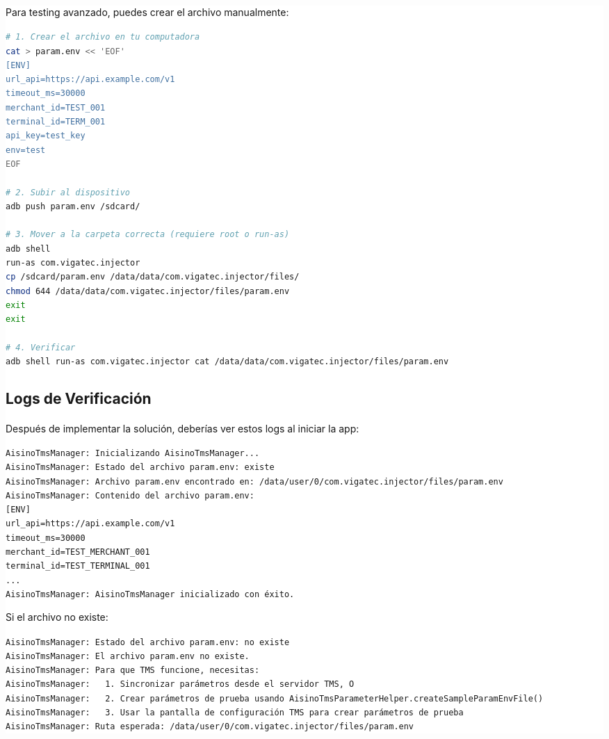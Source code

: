 Para testing avanzado, puedes crear el archivo manualmente:

```bash
# 1. Crear el archivo en tu computadora
cat > param.env << 'EOF'
[ENV]
url_api=https://api.example.com/v1
timeout_ms=30000
merchant_id=TEST_001
terminal_id=TERM_001
api_key=test_key
env=test
EOF

# 2. Subir al dispositivo
adb push param.env /sdcard/

# 3. Mover a la carpeta correcta (requiere root o run-as)
adb shell
run-as com.vigatec.injector
cp /sdcard/param.env /data/data/com.vigatec.injector/files/
chmod 644 /data/data/com.vigatec.injector/files/param.env
exit
exit

# 4. Verificar
adb shell run-as com.vigatec.injector cat /data/data/com.vigatec.injector/files/param.env
```

## Logs de Verificación

Después de implementar la solución, deberías ver estos logs al iniciar la app:

```
AisinoTmsManager: Inicializando AisinoTmsManager...
AisinoTmsManager: Estado del archivo param.env: existe
AisinoTmsManager: Archivo param.env encontrado en: /data/user/0/com.vigatec.injector/files/param.env
AisinoTmsManager: Contenido del archivo param.env:
[ENV]
url_api=https://api.example.com/v1
timeout_ms=30000
merchant_id=TEST_MERCHANT_001
terminal_id=TEST_TERMINAL_001
...
AisinoTmsManager: AisinoTmsManager inicializado con éxito.
```

Si el archivo no existe:
```
AisinoTmsManager: Estado del archivo param.env: no existe
AisinoTmsManager: El archivo param.env no existe.
AisinoTmsManager: Para que TMS funcione, necesitas:
AisinoTmsManager:   1. Sincronizar parámetros desde el servidor TMS, O
AisinoTmsManager:   2. Crear parámetros de prueba usando AisinoTmsParameterHelper.createSampleParamEnvFile()
AisinoTmsManager:   3. Usar la pantalla de configuración TMS para crear parámetros de prueba
AisinoTmsManager: Ruta esperada: /data/user/0/com.vigatec.injector/files/param.env
```
